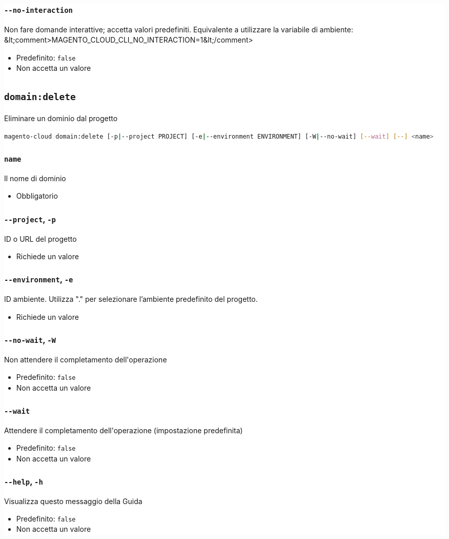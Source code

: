 ### `--no-interaction`

Non fare domande interattive; accetta valori predefiniti. Equivalente a utilizzare la variabile di ambiente: \&lt;comment>MAGENTO_CLOUD_CLI_NO_INTERACTION=1\&lt;/comment>

- Predefinito: `false`
- Non accetta un valore


## `domain:delete`

Eliminare un dominio dal progetto

```bash
magento-cloud domain:delete [-p|--project PROJECT] [-e|--environment ENVIRONMENT] [-W|--no-wait] [--wait] [--] <name>
```


### `name`

Il nome di dominio

- Obbligatorio

### `--project`, `-p`

ID o URL del progetto

- Richiede un valore

### `--environment`, `-e`

ID ambiente. Utilizza &quot;.&quot; per selezionare l’ambiente predefinito del progetto.

- Richiede un valore

### `--no-wait`, `-W`

Non attendere il completamento dell&#39;operazione

- Predefinito: `false`
- Non accetta un valore

### `--wait`

Attendere il completamento dell&#39;operazione (impostazione predefinita)

- Predefinito: `false`
- Non accetta un valore

### `--help`, `-h`

Visualizza questo messaggio della Guida

- Predefinito: `false`
- Non accetta un valore
